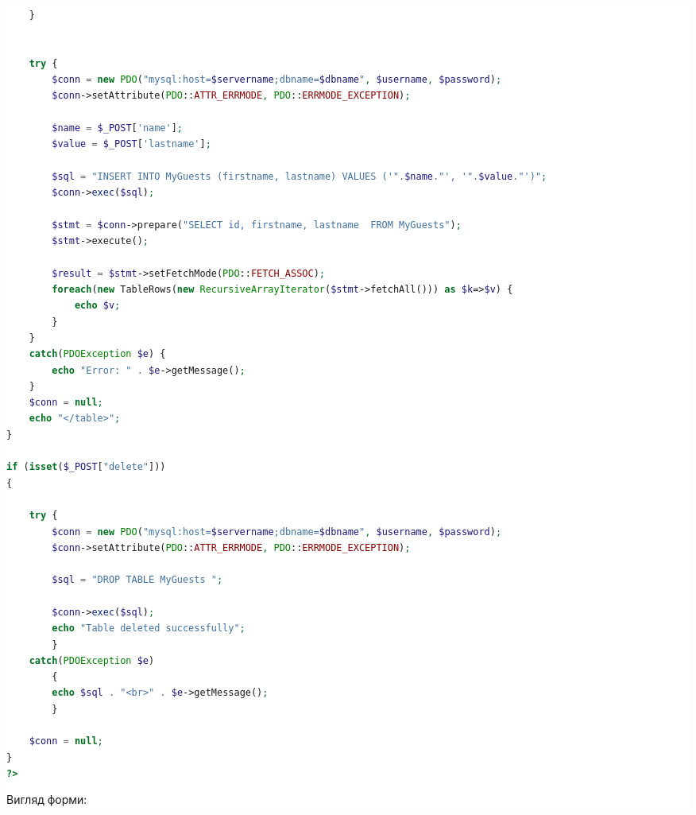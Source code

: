 ```php
    }
      
    
    try {
        $conn = new PDO("mysql:host=$servername;dbname=$dbname", $username, $password);
        $conn->setAttribute(PDO::ATTR_ERRMODE, PDO::ERRMODE_EXCEPTION);
        
        $name = $_POST['name'];
        $value = $_POST['lastname'];
    
        $sql = "INSERT INTO MyGuests (firstname, lastname) VALUES ('".$name."', '".$value."')";
        $conn->exec($sql);
     
        $stmt = $conn->prepare("SELECT id, firstname, lastname  FROM MyGuests");
        $stmt->execute();
    
        $result = $stmt->setFetchMode(PDO::FETCH_ASSOC);
        foreach(new TableRows(new RecursiveArrayIterator($stmt->fetchAll())) as $k=>$v) {
            echo $v;
        }
    }
    catch(PDOException $e) {
        echo "Error: " . $e->getMessage();
    }
    $conn = null;
    echo "</table>";
}

if (isset($_POST["delete"]))
{

    try {
        $conn = new PDO("mysql:host=$servername;dbname=$dbname", $username, $password);
        $conn->setAttribute(PDO::ATTR_ERRMODE, PDO::ERRMODE_EXCEPTION);
    
        $sql = "DROP TABLE MyGuests ";
    
        $conn->exec($sql);
        echo "Table deleted successfully";
        }
    catch(PDOException $e)
        {
        echo $sql . "<br>" . $e->getMessage();
        }
    
    $conn = null;
}
?>
```

Вигляд форми:
